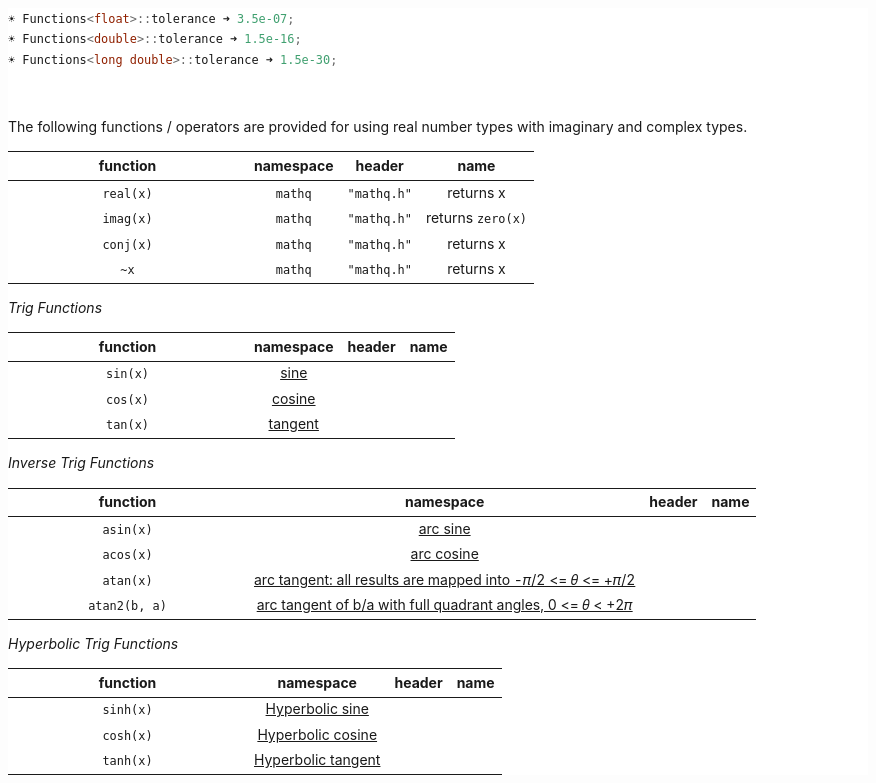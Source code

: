```C++
☀ Functions<float>::tolerance ➜ 3.5e-07;
☀ Functions<double>::tolerance ➜ 1.5e-16;
☀ Functions<long double>::tolerance ➜ 1.5e-30;
```



<br>


The following functions / operators are provided for using real number types with imaginary and complex types.

| <div style='width:225px'>function</div> | namespace | header | name | 
| :---: | :---: | :---: | :---: | 
| `real(x)` | `mathq` | `"mathq.h"` | returns x | 
| `imag(x)` | `mathq` | `"mathq.h"` | returns `zero(x)` | 
| `conj(x)` | `mathq` | `"mathq.h"` | returns x | 
| `~x` | `mathq` | `"mathq.h"` | returns x | 


*Trig Functions*

| <div style='width:225px'>function</div> | namespace | header | name | 
| :---: | :---: | :---: | :---: | 
| `sin(x)` | [sine](https://en.cppreference.com/w/cpp/numeric/math/sin) | 
| `cos(x)` | [cosine](https://en.cppreference.com/w/cpp/numeric/math/cos) | 
| `tan(x)` | [tangent](https://en.cppreference.com/w/cpp/numeric/math/tan) | 


*Inverse Trig Functions*

| <div style='width:225px'>function</div> | namespace | header | name | 
| :---: | :---: | :---: | :---: | 
| `asin(x)` | [arc sine](https://en.cppreference.com/w/cpp/numeric/math/asin) | 
| `acos(x)` | [arc cosine](https://en.cppreference.com/w/cpp/numeric/math/acos) | 
| `atan(x)` | [arc tangent: all results are mapped into -𝜋/2 <= 𝜃 <= +𝜋/2](https://en.cppreference.com/w/cpp/numeric/math/atan) | 
| `atan2(b, a)` | [arc tangent of b/a with full quadrant angles, 0 <= 𝜃 < +2𝜋](https://en.cppreference.com/w/cpp/numeric/math/atan2) | 


*Hyperbolic Trig Functions*

| <div style='width:225px'>function</div> | namespace | header | name | 
| :---: | :---: | :---: | :---: | 
| `sinh(x)` | [Hyperbolic sine](https://en.cppreference.com/w/cpp/numeric/math/sinh) | 
| `cosh(x)` | [Hyperbolic cosine](https://en.cppreference.com/w/cpp/numeric/math/cosh) | 
| `tanh(x)` | [Hyperbolic tangent](https://en.cppreference.com/w/cpp/numeric/math/tanh) | 
